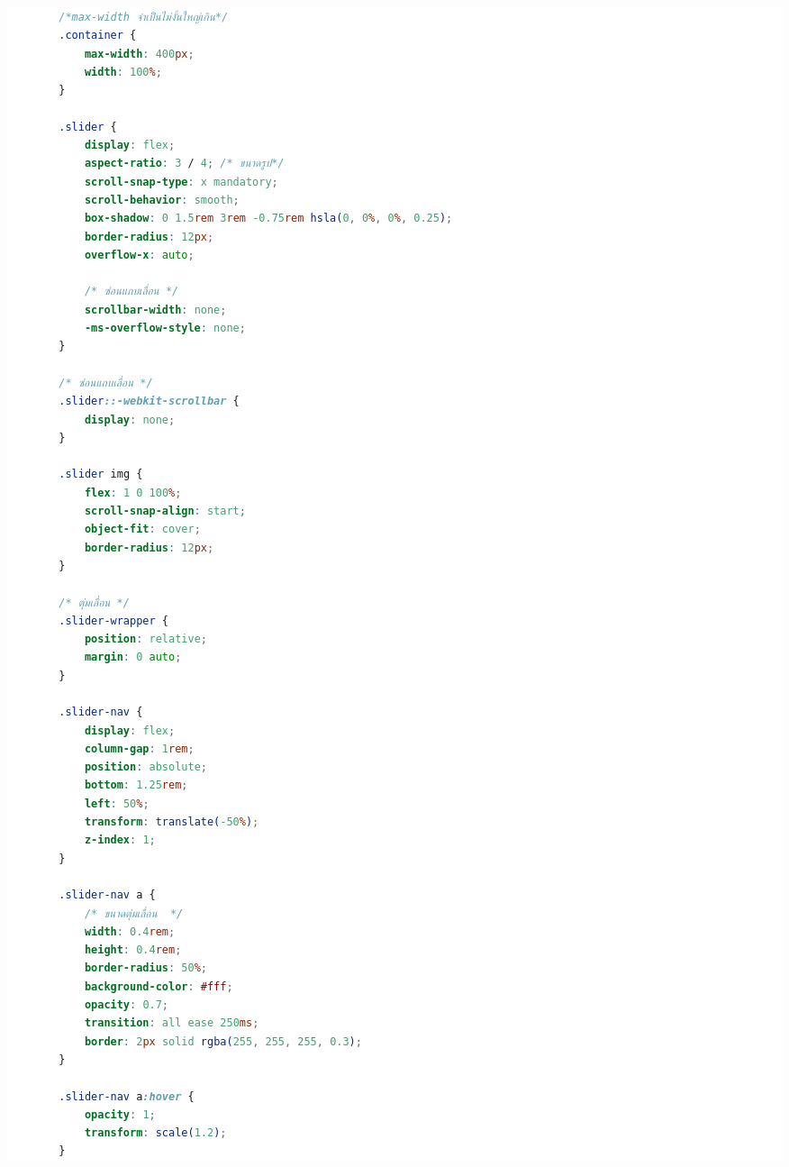 ```css
        /*max-width จำเป็นไม่งั้นใหญ่เกิน*/
        .container {
            max-width: 400px;
            width: 100%;
        }

        .slider {
            display: flex;
            aspect-ratio: 3 / 4; /* ขนาดรูป*/
            scroll-snap-type: x mandatory;
            scroll-behavior: smooth;
            box-shadow: 0 1.5rem 3rem -0.75rem hsla(0, 0%, 0%, 0.25);
            border-radius: 12px;
            overflow-x: auto;

            /* ซ่อนแถบเลื่อน */
            scrollbar-width: none;
            -ms-overflow-style: none;
        }

        /* ซ่อนแถบเลื่อน */
        .slider::-webkit-scrollbar {
            display: none;
        }

        .slider img {
            flex: 1 0 100%;
            scroll-snap-align: start;
            object-fit: cover;
            border-radius: 12px;
        }

        /* ตุ่มเลื่อน */
        .slider-wrapper {
            position: relative;
            margin: 0 auto;
        }

        .slider-nav {
            display: flex;
            column-gap: 1rem;
            position: absolute;
            bottom: 1.25rem;
            left: 50%;
            transform: translate(-50%);
            z-index: 1;
        }

        .slider-nav a {
            /* ขนาดตุ่มเลื่อน  */
            width: 0.4rem;
            height: 0.4rem;
            border-radius: 50%;
            background-color: #fff;
            opacity: 0.7;
            transition: all ease 250ms;
            border: 2px solid rgba(255, 255, 255, 0.3);
        }

        .slider-nav a:hover {
            opacity: 1;
            transform: scale(1.2);
        }
```